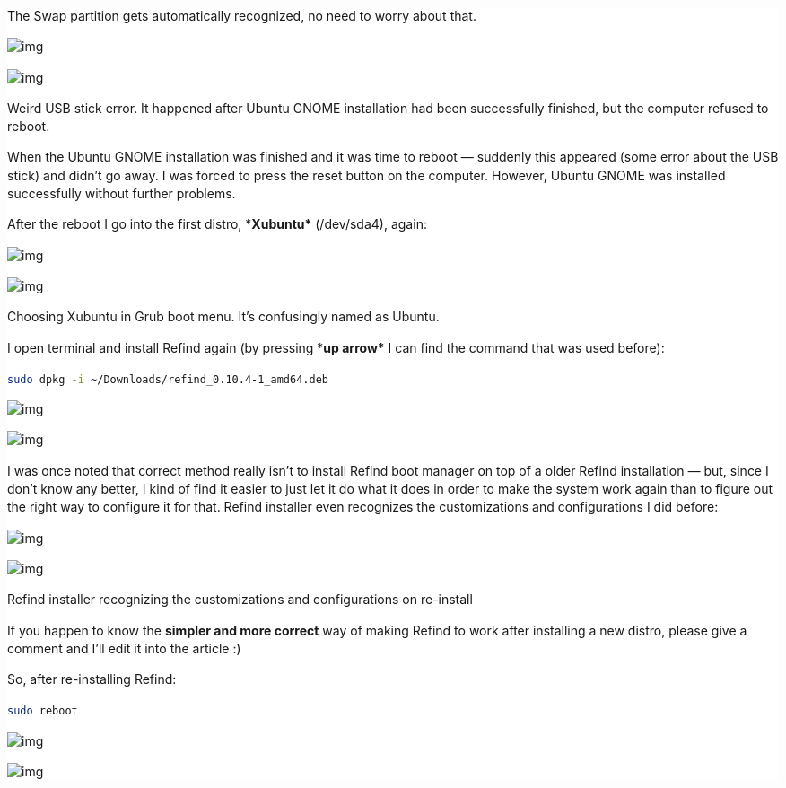 The Swap partition gets automatically recognized, no need to worry about that.

![img](https://miro.medium.com/max/60/1*q8RcSxPyhcwulrXxDHgJHA.jpeg?q=20)

![img](https://miro.medium.com/max/2889/1*q8RcSxPyhcwulrXxDHgJHA.jpeg)

Weird USB stick error. It happened after Ubuntu GNOME installation had been  successfully finished, but the computer refused to reboot.

When the Ubuntu GNOME installation was finished and it was time to reboot —  suddenly this appeared (some error about the USB stick) and didn’t go  away. I was forced to press the reset button on the computer. However,  Ubuntu GNOME was installed successfully without further problems.

After the reboot I go into the first distro, ***Xubuntu\*** (/dev/sda4), again:

![img](https://miro.medium.com/max/60/1*ktkysqHlCaxKNcFjFxY_hA.jpeg?q=20)

![img](https://miro.medium.com/max/2889/1*ktkysqHlCaxKNcFjFxY_hA.jpeg)

Choosing Xubuntu in Grub boot menu. It’s confusingly named as Ubuntu.

I open terminal and install Refind again (by pressing ***up arrow\*** I can find the command that was used before):

```bash
sudo dpkg -i ~/Downloads/refind_0.10.4-1_amd64.deb
```

![img](https://miro.medium.com/max/60/1*eq-aQQc5Us1L9BYMQWLuGQ.png?q=20)

![img](https://miro.medium.com/max/1427/1*eq-aQQc5Us1L9BYMQWLuGQ.png)

I was once noted that correct method really isn’t to install Refind boot manager on top of a older Refind installation *—* but, since I don’t know any better, I kind of find it easier to just  let it do what it does in order to make the system work again than to  figure out the right way to configure it for that. Refind installer even recognizes the customizations and configurations I did before:

![img](https://miro.medium.com/max/60/1*78wisSjjvDa42mWx2FE0fA.png?q=20)

![img](https://miro.medium.com/max/1702/1*78wisSjjvDa42mWx2FE0fA.png)

Refind installer recognizing the customizations and configurations on re-install

If you happen to know the **simpler and more correct** way of making Refind to work after installing a new distro, please give a comment and I’ll edit it into the article :)

So, after re-installing Refind:

```bash
sudo reboot
```

![img](https://miro.medium.com/max/60/1*VDWAZOqCH1jvDGnCkenDzg.jpeg?q=20)

![img](https://miro.medium.com/max/2889/1*VDWAZOqCH1jvDGnCkenDzg.jpeg)
